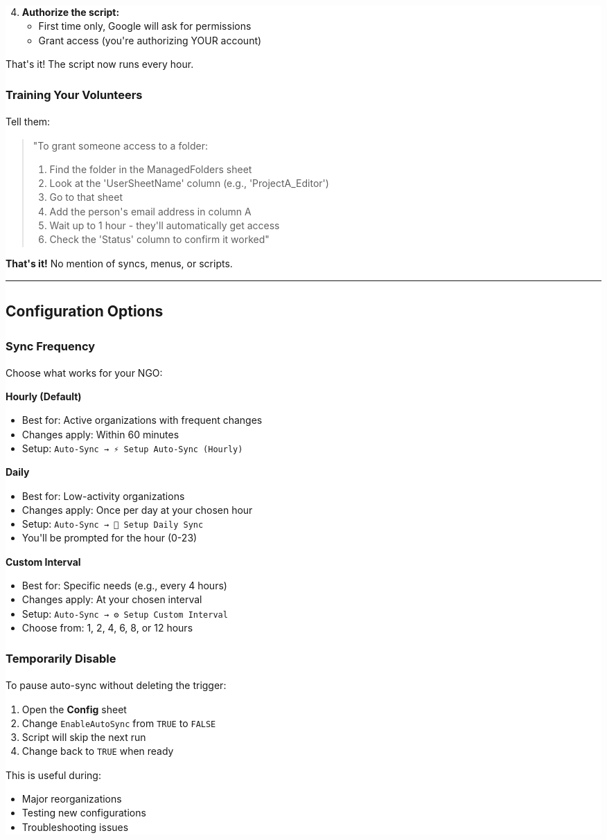 4. **Authorize the script:**
   - First time only, Google will ask for permissions
   - Grant access (you're authorizing YOUR account)

That's it! The script now runs every hour.

### Training Your Volunteers

Tell them:

> "To grant someone access to a folder:
> 1. Find the folder in the ManagedFolders sheet
> 2. Look at the 'UserSheetName' column (e.g., 'ProjectA_Editor')
> 3. Go to that sheet
> 4. Add the person's email address in column A
> 5. Wait up to 1 hour - they'll automatically get access
> 6. Check the 'Status' column to confirm it worked"

**That's it!** No mention of syncs, menus, or scripts.

---

## Configuration Options

### Sync Frequency

Choose what works for your NGO:

**Hourly (Default)**
- Best for: Active organizations with frequent changes
- Changes apply: Within 60 minutes
- Setup: `Auto-Sync → ⚡ Setup Auto-Sync (Hourly)`

**Daily**
- Best for: Low-activity organizations
- Changes apply: Once per day at your chosen hour
- Setup: `Auto-Sync → 📅 Setup Daily Sync`
- You'll be prompted for the hour (0-23)

**Custom Interval**
- Best for: Specific needs (e.g., every 4 hours)
- Changes apply: At your chosen interval
- Setup: `Auto-Sync → ⚙️ Setup Custom Interval`
- Choose from: 1, 2, 4, 6, 8, or 12 hours

### Temporarily Disable

To pause auto-sync without deleting the trigger:

1. Open the **Config** sheet
2. Change `EnableAutoSync` from `TRUE` to `FALSE`
3. Script will skip the next run
4. Change back to `TRUE` when ready

This is useful during:
- Major reorganizations
- Testing new configurations
- Troubleshooting issues
